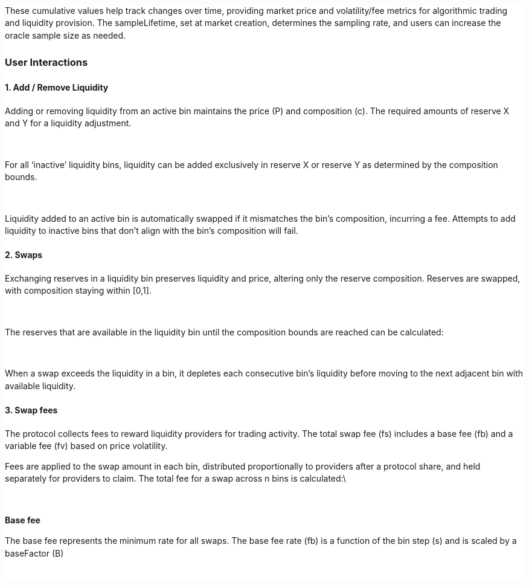 These cumulative values help track changes over time, providing market price and volatility/fee metrics for algorithmic trading and liquidity provision. The sampleLifetime, set at market creation, determines the sampling rate, and users can increase the oracle sample size as needed.

### User Interactions

#### 1. Add / Remove Liquidity

Adding or removing liquidity from an active bin maintains the price (P) and composition (c). The required amounts of reserve X and Y for a liquidity adjustment.&#x20;

<figure><img src="https://lh7-rt.googleusercontent.com/docsz/AD_4nXcI_Zz04MKtd0M48bmWAPep6N-N1xL-pd0h6PaDAkLFgjxzI5vNgXu0LB0JZlQD0YUuNFQ2bIagW0co4s7EGM93WywO564h9ntm6M6klUQow6WgxEme5P5Gdrg7PiOVCaec-lN2lA?key=atS-5TtbgIpShv0ORYNSRfn2" alt=""><figcaption></figcaption></figure>

For all ‘inactive’ liquidity bins, liquidity can be added exclusively in reserve X or reserve Y as determined by the composition bounds.&#x20;

<figure><img src="https://lh7-rt.googleusercontent.com/docsz/AD_4nXeJjZvC14ADmKW7BzSy8RCyf6x2o_-wzItVCJDClhFDCMij546SVA3MeZI-yebFh019qw3GFT6A_51bzEuKyso1IezEzqc5ou1U3sIPzvL446ZrU-xBDCUD-QC3Mn8BmbUtlDLwrQ?key=atS-5TtbgIpShv0ORYNSRfn2" alt=""><figcaption></figcaption></figure>

Liquidity added to an active bin is automatically swapped if it mismatches the bin’s composition, incurring a fee. Attempts to add liquidity to inactive bins that don’t align with the bin’s composition will fail.

#### 2. Swaps

Exchanging reserves in a liquidity bin preserves liquidity and price, altering only the reserve composition. Reserves are swapped, with composition staying within \[0,1].

<figure><img src="https://lh7-rt.googleusercontent.com/docsz/AD_4nXfuUXFErcuXl41ULwl5Geo3v1zGss8VExzHC2Cck1ici-4I5zZYZTkGFMPJ2OaQWM3tgYdDYEJJuZqRMeK6j1fL3Q9UQjzXmaj8Xjb9TQGfHaPH1_-wD_xyhvnYfUHIunzPS55s?key=atS-5TtbgIpShv0ORYNSRfn2" alt=""><figcaption></figcaption></figure>

The reserves that are available in the liquidity bin until the composition bounds are reached can be calculated:

<figure><img src="https://lh7-rt.googleusercontent.com/docsz/AD_4nXex0DcB5OLNqBBNASHq9-qcHciouaw0_JoKlqpAIoHaW00F4Ig4rb2v0DtGxMK6sCJsfNkJ4VHECA0ZaZ0WZUPDjKvXUgv-TFLQKDUWYGnsv1uGfXAnTFoOBwDS69lENlTBR9O9rQ?key=atS-5TtbgIpShv0ORYNSRfn2" alt=""><figcaption></figcaption></figure>

When a swap exceeds the liquidity in a bin, it depletes each consecutive bin’s liquidity before moving to the next adjacent bin with available liquidity.

#### 3. Swap fees

The protocol collects fees to reward liquidity providers for trading activity. The total swap fee (fs) includes a base fee (fb) and a variable fee (fv) based on price volatility.&#x20;

Fees are applied to the swap amount in each bin, distributed proportionally to providers after a protocol share, and held separately for providers to claim. The total fee for a swap across n bins is calculated:\\

<figure><img src="https://lh7-rt.googleusercontent.com/docsz/AD_4nXfZwPyBQOwnrH47kp7I1oiuB1wCWPE438I8-IJiZMNYiOsBlXCdp06iKUg3cnXA4T_q9EPGcCMuwdHEjrjxpYwK2wQkmYmHh38eR9nR6jizYdOj0EDO8fLJ0fMA3Bu93xv5WxMZbw?key=atS-5TtbgIpShv0ORYNSRfn2" alt=""><figcaption></figcaption></figure>

**Base fee**

The base fee represents the minimum rate for all swaps. The base fee rate (fb) is a function of the bin step (s) and is scaled by a baseFactor (B)

<figure><img src="https://lh7-rt.googleusercontent.com/docsz/AD_4nXe9p0JomWGCs3yrwWxWzSyR3VdCrKM3JD5TEZGEwMtiFl6RN0SdxSjp8z3RjOZv6nd3BlzWs1mFO6sr4_RXIiwL2DQMeLbLW8V-QDv8TtOpVG5YJ-_rNCx7O3tQX64gfivZ9UeTtg?key=atS-5TtbgIpShv0ORYNSRfn2" alt=""><figcaption></figcaption></figure>
